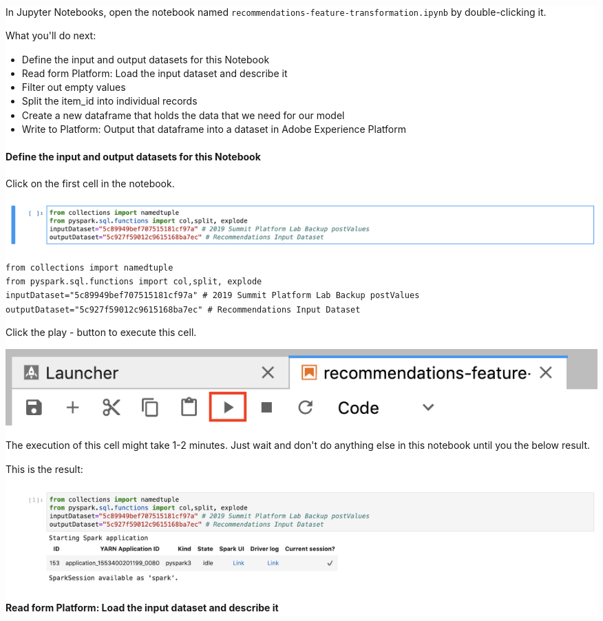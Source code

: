 In Jupyter Notebooks, open the notebook named ```recommendations-feature-transformation.ipynb``` by double-clicking it.

What you'll do next:

  * Define the input and output datasets for this Notebook
  * Read form Platform: Load the input dataset and describe it
  * Filter out empty values
  * Split the item_id into individual records
  * Create a new dataframe that holds the data that we need for our model
  * Write to Platform: Output that dataframe into a dataset in Adobe Experience Platform

#### Define the input and output datasets for this Notebook

Click on the first cell in the notebook.

![DSW](./images/cell1.png)

```
from collections import namedtuple
from pyspark.sql.functions import col,split, explode
inputDataset="5c89949bef707515181cf97a" # 2019 Summit Platform Lab Backup postValues
outputDataset="5c927f59012c9615168ba7ec" # Recommendations Input Dataset
```

Click the play - button to execute this cell.

![DSW](./images/play.png)

The execution of this cell might take 1-2 minutes. Just wait and don't do anything else in this notebook until you the below result.

This is the result:

![DSW](./images/result1.png)

#### Read form Platform: Load the input dataset and describe it
